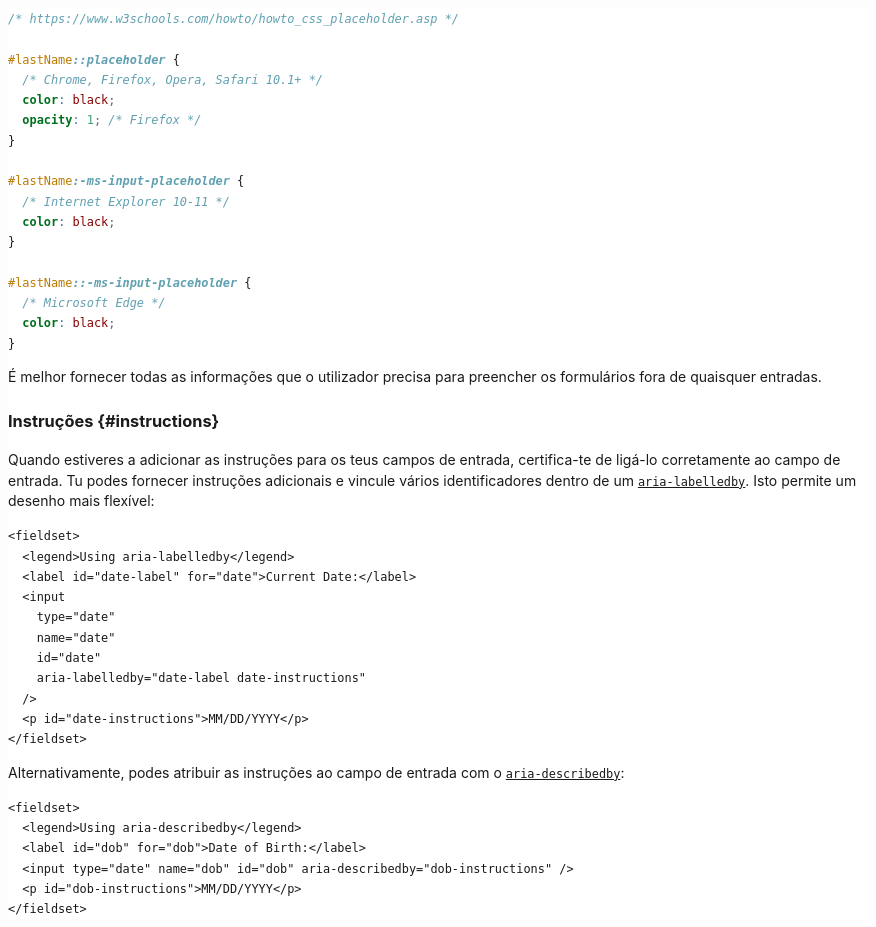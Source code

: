 
```css
/* https://www.w3schools.com/howto/howto_css_placeholder.asp */

#lastName::placeholder {
  /* Chrome, Firefox, Opera, Safari 10.1+ */
  color: black;
  opacity: 1; /* Firefox */
}

#lastName:-ms-input-placeholder {
  /* Internet Explorer 10-11 */
  color: black;
}

#lastName::-ms-input-placeholder {
  /* Microsoft Edge */
  color: black;
}
```

É melhor fornecer todas as informações que o utilizador precisa para preencher os formulários fora de quaisquer entradas.

### Instruções {#instructions}

Quando estiveres a adicionar as instruções para os teus campos de entrada, certifica-te de ligá-lo corretamente ao campo de entrada. Tu podes fornecer instruções adicionais e vincule vários identificadores dentro de um [`aria-labelledby`](https://developer.mozilla.org/en-US/docs/Web/Accessibility/ARIA/Attributes/aria-labelledby). Isto permite um desenho mais flexível:

```vue-html
<fieldset>
  <legend>Using aria-labelledby</legend>
  <label id="date-label" for="date">Current Date:</label>
  <input
    type="date"
    name="date"
    id="date"
    aria-labelledby="date-label date-instructions"
  />
  <p id="date-instructions">MM/DD/YYYY</p>
</fieldset>
```

Alternativamente, podes atribuir as instruções ao campo de entrada com o [`aria-describedby`](https://developer.mozilla.org/en-US/docs/Web/Accessibility/ARIA/Attributes/aria-describedby):

```vue-html
<fieldset>
  <legend>Using aria-describedby</legend>
  <label id="dob" for="dob">Date of Birth:</label>
  <input type="date" name="dob" id="dob" aria-describedby="dob-instructions" />
  <p id="dob-instructions">MM/DD/YYYY</p>
</fieldset>
```
